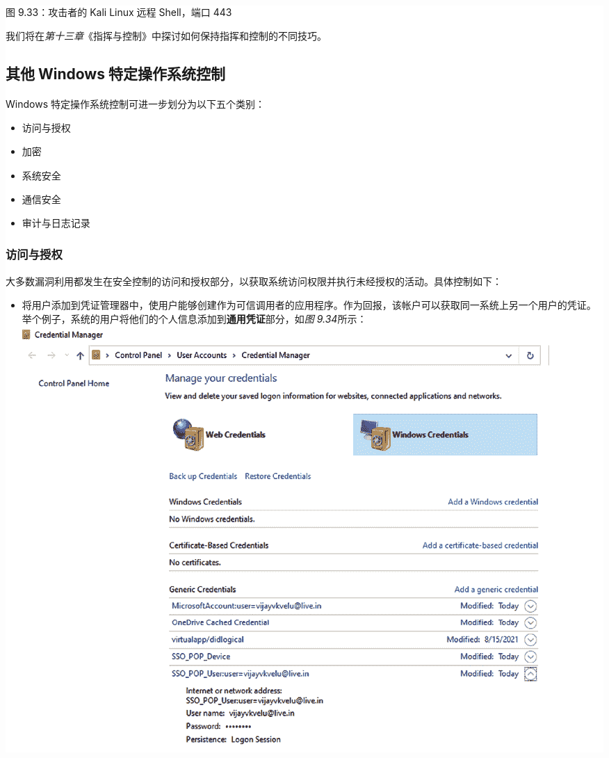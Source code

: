 图 9.33：攻击者的 Kali Linux 远程 Shell，端口 443

我们将在*第十三章*《指挥与控制》中探讨如何保持指挥和控制的不同技巧。

## 其他 Windows 特定操作系统控制

Windows 特定操作系统控制可进一步划分为以下五个类别：

+   访问与授权

+   加密

+   系统安全

+   通信安全

+   审计与日志记录

### 访问与授权

大多数漏洞利用都发生在安全控制的访问和授权部分，以获取系统访问权限并执行未经授权的活动。具体控制如下：

+   将用户添加到凭证管理器中，使用户能够创建作为可信调用者的应用程序。作为回报，该帐户可以获取同一系统上另一个用户的凭证。举个例子，系统的用户将他们的个人信息添加到**通用凭证**部分，如*图 9.34*所示：![](img/B17765_09_34.png)
